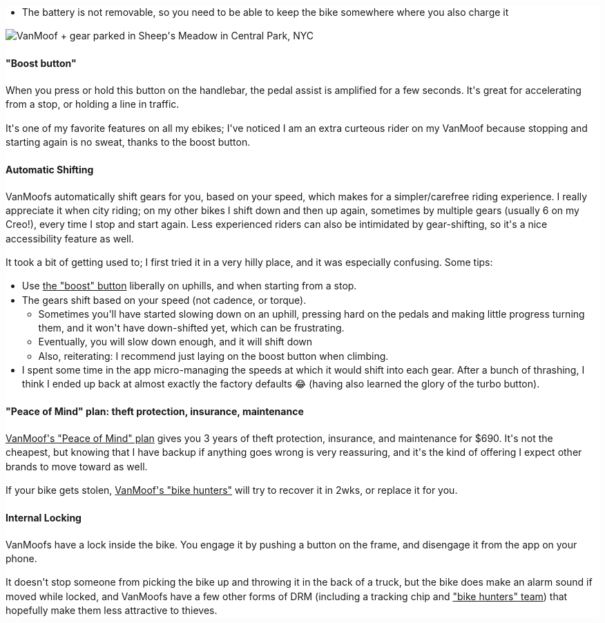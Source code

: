 * The battery is not removable, so you need to be able to keep the bike somewhere where you also charge it

![VanMoof + gear parked in Sheep&apos;s Meadow in Central Park, NYC](https://user-images.githubusercontent.com/465045/125368539-682f1a80-e348-11eb-8fe4-52089212e8bc.png)

#### "Boost button" <a id="boost-button"></a>

When you press or hold this button on the handlebar, the pedal assist is amplified for a few seconds. It's great for accelerating from a stop, or holding a line in traffic.

It's one of my favorite features on all my ebikes; I've noticed I am an extra curteous rider on my VanMoof because stopping and starting again is no sweat, thanks to the boost button.

#### Automatic Shifting <a id="x3-shifting"></a>

VanMoofs automatically shift gears for you, based on your speed, which makes for a simpler/carefree riding experience. I really appreciate it when city riding; on my other bikes I shift down and then up again, sometimes by multiple gears \(usually 6 on my Creo!\), every time I stop and start again. Less experienced riders can also be intimidated by gear-shifting, so it's a nice accessibility feature as well.

It took a bit of getting used to; I first tried it in a very hilly place, and it was especially confusing. Some tips:

* Use [the "boost" button](bikes.md#boost-button) liberally on uphills, and when starting from a stop.
* The gears shift based on your speed \(not cadence, or torque\).
  * Sometimes you'll have started slowing down on an uphill, pressing hard on the pedals and making little progress turning them, and it won't have down-shifted yet, which can be frustrating.
  * Eventually, you will slow down enough, and it will shift down
  * Also, reiterating: I recommend just laying on the boost button when climbing.
* I spent some time in the app micro-managing the speeds at which it would shift into each gear. After a bunch of thrashing, I think I ended up back at almost exactly the factory defaults 😂 \(having also learned the glory of the turbo button\).

#### "Peace of Mind" plan: theft protection, insurance, maintenance <a id="x3-plan"></a>

[VanMoof's "Peace of Mind" plan](https://www.vanmoof.com/en-US/peace-of-mind) gives you 3 years of theft protection, insurance, and maintenance for $690. It's not the cheapest, but knowing that I have backup if anything goes wrong is very reassuring, and it's the kind of offering I expect other brands to move toward as well.

If your bike gets stolen, [VanMoof's "bike hunters"](https://www.vanmoof.com/shop/en_it/bikehunters) will try to recover it in 2wks, or replace it for you.

#### Internal Locking <a id="x3-lock"></a>

VanMoofs have a lock inside the bike. You engage it by pushing a button on the frame, and disengage it from the app on your phone.

It doesn't stop someone from picking the bike up and throwing it in the back of a truck, but the bike does make an alarm sound if moved while locked, and VanMoofs have a few other forms of DRM \(including a tracking chip and ["bike hunters" team](https://www.vanmoof.com/shop/en_it/bikehunters)\) that hopefully make them less attractive to thieves.
